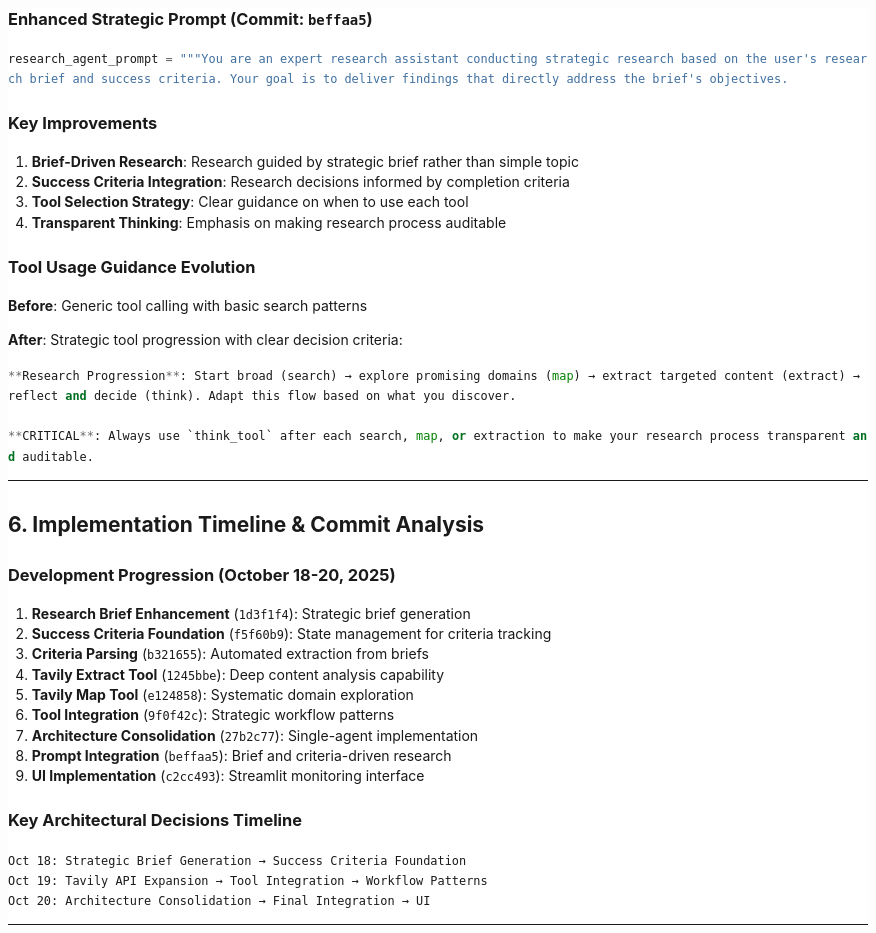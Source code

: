 ### **Enhanced Strategic Prompt** (Commit: `beffaa5`)

```python
research_agent_prompt = """You are an expert research assistant conducting strategic research based on the user's research brief and success criteria. Your goal is to deliver findings that directly address the brief's objectives.
```

### **Key Improvements**

1. **Brief-Driven Research**: Research guided by strategic brief rather than simple topic
2. **Success Criteria Integration**: Research decisions informed by completion criteria
3. **Tool Selection Strategy**: Clear guidance on when to use each tool
4. **Transparent Thinking**: Emphasis on making research process auditable

### **Tool Usage Guidance Evolution**

**Before**: Generic tool calling with basic search patterns

**After**: Strategic tool progression with clear decision criteria:

```python
**Research Progression**: Start broad (search) → explore promising domains (map) → extract targeted content (extract) → reflect and decide (think). Adapt this flow based on what you discover.

**CRITICAL**: Always use `think_tool` after each search, map, or extraction to make your research process transparent and auditable.
```

---

## **6. Implementation Timeline & Commit Analysis**

### **Development Progression** (October 18-20, 2025)

1. **Research Brief Enhancement** (`1d3f1f4`): Strategic brief generation
2. **Success Criteria Foundation** (`f5f60b9`): State management for criteria tracking
3. **Criteria Parsing** (`b321655`): Automated extraction from briefs
4. **Tavily Extract Tool** (`1245bbe`): Deep content analysis capability
5. **Tavily Map Tool** (`e124858`): Systematic domain exploration
6. **Tool Integration** (`9f0f42c`): Strategic workflow patterns
7. **Architecture Consolidation** (`27b2c77`): Single-agent implementation
8. **Prompt Integration** (`beffaa5`): Brief and criteria-driven research
9. **UI Implementation** (`c2cc493`): Streamlit monitoring interface

### **Key Architectural Decisions Timeline**

```
Oct 18: Strategic Brief Generation → Success Criteria Foundation
Oct 19: Tavily API Expansion → Tool Integration → Workflow Patterns  
Oct 20: Architecture Consolidation → Final Integration → UI
```

---

